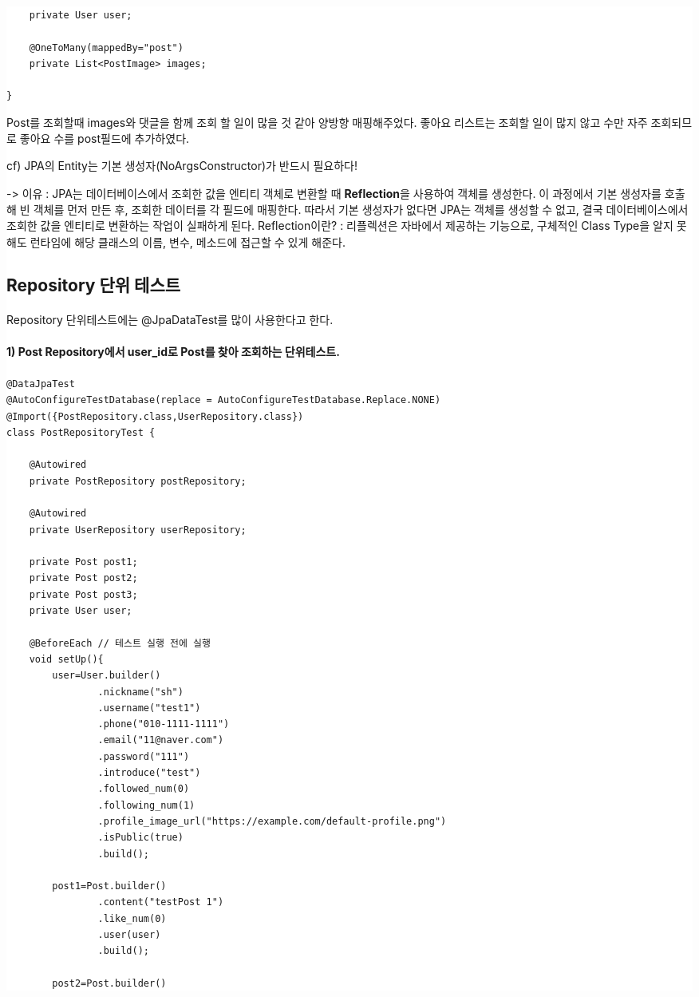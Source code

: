 ```
    private User user;

    @OneToMany(mappedBy="post")
    private List<PostImage> images;

}

```

Post를 조회할때 images와 댓글을 함께 조회 할 일이 많을 것 같아 양방향 매핑해주었다. 좋아요 리스트는 조회할 일이 많지 않고 수만 자주 조회되므로 좋아요 수를 post필드에 추가하였다.

cf) JPA의 Entity는 기본 생성자(NoArgsConstructor)가 반드시 필요하다!

-> 이유 : JPA는 데이터베이스에서 조회한 값을 엔티티 객체로 변환할 때 **Reflection**을 사용하여 객체를 생성한다. 이 과정에서 기본 생성자를 호출해 빈 객체를 먼저 만든 후, 조회한 데이터를 각 필드에 매핑한다. 따라서 기본 생성자가 없다면  JPA는 객체를 생성할 수 없고, 결국 데이터베이스에서 조회한 값을 엔티티로 변환하는 작업이 실패하게 된다.
Reflection이란? : 리플렉션은 자바에서 제공하는 기능으로, 구체적인 Class Type을 알지 못해도 런타임에 해당 클래스의 이름, 변수, 메소드에 접근할 수 있게 해준다.


## Repository 단위 테스트
Repository 단위테스트에는 @JpaDataTest를 많이 사용한다고 한다.

#### 1) Post Repository에서 user_id로 Post를 찾아 조회하는 단위테스트.

```
@DataJpaTest
@AutoConfigureTestDatabase(replace = AutoConfigureTestDatabase.Replace.NONE)
@Import({PostRepository.class,UserRepository.class})
class PostRepositoryTest {

    @Autowired
    private PostRepository postRepository;

    @Autowired
    private UserRepository userRepository;

    private Post post1;
    private Post post2;
    private Post post3;
    private User user;

    @BeforeEach // 테스트 실행 전에 실행
    void setUp(){
        user=User.builder()
                .nickname("sh")
                .username("test1")
                .phone("010-1111-1111")
                .email("11@naver.com")
                .password("111")
                .introduce("test")
                .followed_num(0)
                .following_num(1)
                .profile_image_url("https://example.com/default-profile.png")
                .isPublic(true)
                .build();

        post1=Post.builder()
                .content("testPost 1")
                .like_num(0)
                .user(user)
                .build();

        post2=Post.builder()
```